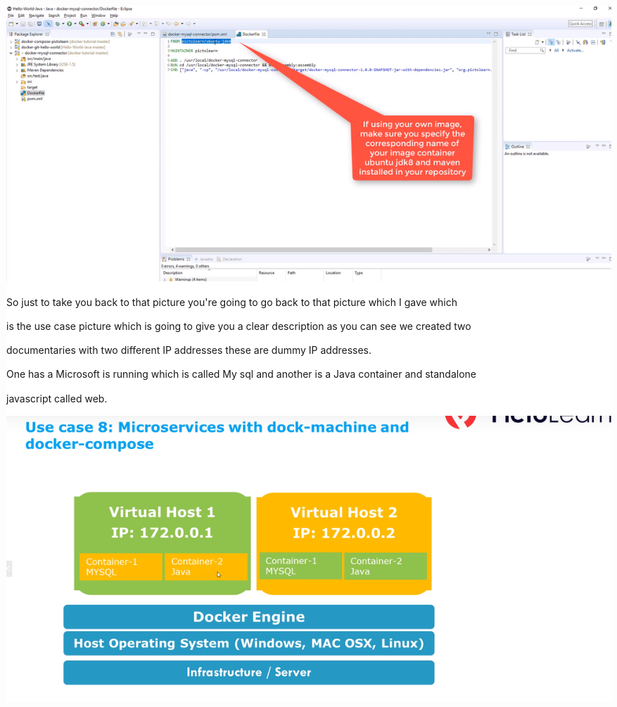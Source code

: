 ![Hands%20on%20Course%20for%20Java%20Developers/Untitled%2040.png](Hands%20on%20Course%20for%20Java%20Developers/Untitled%2040.png)

So just to take you back to that picture you're going to go back to that picture which I gave which

is the use case picture which is going to give you a clear description as you can see we created two

documentaries with two different IP addresses these are dummy IP addresses.

One has a Microsoft is running which is called My sql and another is a Java container and standalone

javascript called web.

![Hands%20on%20Course%20for%20Java%20Developers/Untitled%2041.png](Hands%20on%20Course%20for%20Java%20Developers/Untitled%2041.png)
